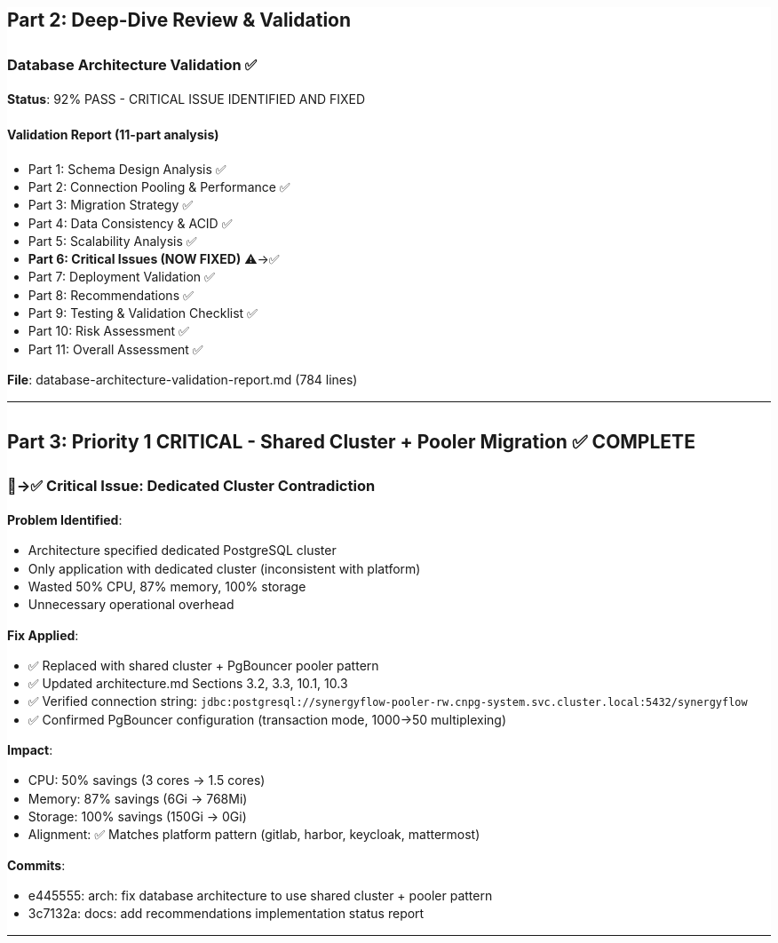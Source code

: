 ## Part 2: Deep-Dive Review & Validation

### Database Architecture Validation ✅

**Status**: 92% PASS - CRITICAL ISSUE IDENTIFIED AND FIXED

#### Validation Report (11-part analysis)
- Part 1: Schema Design Analysis ✅
- Part 2: Connection Pooling & Performance ✅
- Part 3: Migration Strategy ✅
- Part 4: Data Consistency & ACID ✅
- Part 5: Scalability Analysis ✅
- **Part 6: Critical Issues (NOW FIXED)** ⚠️→✅
- Part 7: Deployment Validation ✅
- Part 8: Recommendations ✅
- Part 9: Testing & Validation Checklist ✅
- Part 10: Risk Assessment ✅
- Part 11: Overall Assessment ✅

**File**: database-architecture-validation-report.md (784 lines)

---

## Part 3: Priority 1 CRITICAL - Shared Cluster + Pooler Migration ✅ COMPLETE

### 🔴→✅ Critical Issue: Dedicated Cluster Contradiction

**Problem Identified**:
- Architecture specified dedicated PostgreSQL cluster
- Only application with dedicated cluster (inconsistent with platform)
- Wasted 50% CPU, 87% memory, 100% storage
- Unnecessary operational overhead

**Fix Applied**:
- ✅ Replaced with shared cluster + PgBouncer pooler pattern
- ✅ Updated architecture.md Sections 3.2, 3.3, 10.1, 10.3
- ✅ Verified connection string: `jdbc:postgresql://synergyflow-pooler-rw.cnpg-system.svc.cluster.local:5432/synergyflow`
- ✅ Confirmed PgBouncer configuration (transaction mode, 1000→50 multiplexing)

**Impact**:
- CPU: 50% savings (3 cores → 1.5 cores)
- Memory: 87% savings (6Gi → 768Mi)
- Storage: 100% savings (150Gi → 0Gi)
- Alignment: ✅ Matches platform pattern (gitlab, harbor, keycloak, mattermost)

**Commits**:
- e445555: arch: fix database architecture to use shared cluster + pooler pattern
- 3c7132a: docs: add recommendations implementation status report

---

